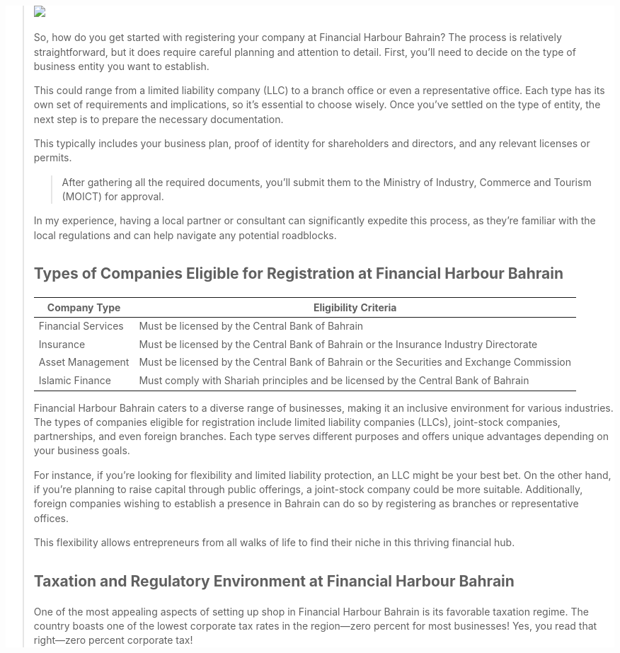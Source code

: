 >   
>   
> ![](https://images.unsplash.com/photo-1537808288253-200047a98c1b?ixlib=rb-4.0.3&q=85&fm=jpg&crop=entropy&cs=srgb&w=900)  
>   
> So, how do you get started with registering your company at Financial Harbour Bahrain? The process is relatively straightforward, but it does require careful planning and attention to detail. First, you’ll need to decide on the type of business entity you want to establish.   
>   
> This could range from a limited liability company (LLC) to a branch office or even a representative office. Each type has its own set of requirements and implications, so it’s essential to choose wisely. Once you’ve settled on the type of entity, the next step is to prepare the necessary documentation.   
>   
> This typically includes your business plan, proof of identity for shareholders and directors, and any relevant licenses or permits.
> > After gathering all the required documents, you’ll submit them to the Ministry of Industry, Commerce and Tourism (MOICT) for approval.
>
> In my experience, having a local partner or consultant can significantly expedite this process, as they’re familiar with the local regulations and can help navigate any potential roadblocks.  
>   
>
> Types of Companies Eligible for Registration at Financial Harbour Bahrain
> -------------------------------------------------------------------------
>
>   
>
> | Company Type | Eligibility Criteria |
> | --- | --- |
> | Financial Services | Must be licensed by the Central Bank of Bahrain |
> | Insurance | Must be licensed by the Central Bank of Bahrain or the Insurance Industry Directorate |
> | Asset Management | Must be licensed by the Central Bank of Bahrain or the Securities and Exchange Commission |
> | Islamic Finance | Must comply with Shariah principles and be licensed by the Central Bank of Bahrain |
>
>   
> Financial Harbour Bahrain caters to a diverse range of businesses, making it an inclusive environment for various industries. The types of companies eligible for registration include limited liability companies (LLCs), joint-stock companies, partnerships, and even foreign branches. Each type serves different purposes and offers unique advantages depending on your business goals.   
>   
> For instance, if you’re looking for flexibility and limited liability protection, an LLC might be your best bet. On the other hand, if you’re planning to raise capital through public offerings, a joint-stock company could be more suitable. Additionally, foreign companies wishing to establish a presence in Bahrain can do so by registering as branches or representative offices.   
>   
> This flexibility allows entrepreneurs from all walks of life to find their niche in this thriving financial hub.  
>   
>
> Taxation and Regulatory Environment at Financial Harbour Bahrain
> ----------------------------------------------------------------
>
>   
> One of the most appealing aspects of setting up shop in Financial Harbour Bahrain is its favorable taxation regime. The country boasts one of the lowest corporate tax rates in the region—zero percent for most businesses! Yes, you read that right—zero percent corporate tax!   
>   